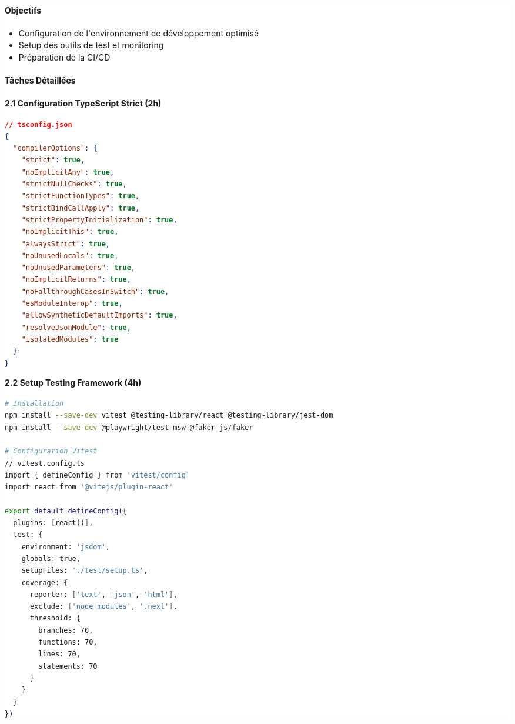 #### Objectifs
- Configuration de l'environnement de développement optimisé
- Setup des outils de test et monitoring
- Préparation de la CI/CD

#### Tâches Détaillées

**2.1 Configuration TypeScript Strict (2h)**
```json
// tsconfig.json
{
  "compilerOptions": {
    "strict": true,
    "noImplicitAny": true,
    "strictNullChecks": true,
    "strictFunctionTypes": true,
    "strictBindCallApply": true,
    "strictPropertyInitialization": true,
    "noImplicitThis": true,
    "alwaysStrict": true,
    "noUnusedLocals": true,
    "noUnusedParameters": true,
    "noImplicitReturns": true,
    "noFallthroughCasesInSwitch": true,
    "esModuleInterop": true,
    "allowSyntheticDefaultImports": true,
    "resolveJsonModule": true,
    "isolatedModules": true
  }
}
```

**2.2 Setup Testing Framework (4h)**
```bash
# Installation
npm install --save-dev vitest @testing-library/react @testing-library/jest-dom
npm install --save-dev @playwright/test msw @faker-js/faker

# Configuration Vitest
// vitest.config.ts
import { defineConfig } from 'vitest/config'
import react from '@vitejs/plugin-react'

export default defineConfig({
  plugins: [react()],
  test: {
    environment: 'jsdom',
    globals: true,
    setupFiles: './test/setup.ts',
    coverage: {
      reporter: ['text', 'json', 'html'],
      exclude: ['node_modules', '.next'],
      threshold: {
        branches: 70,
        functions: 70,
        lines: 70,
        statements: 70
      }
    }
  }
})
```
